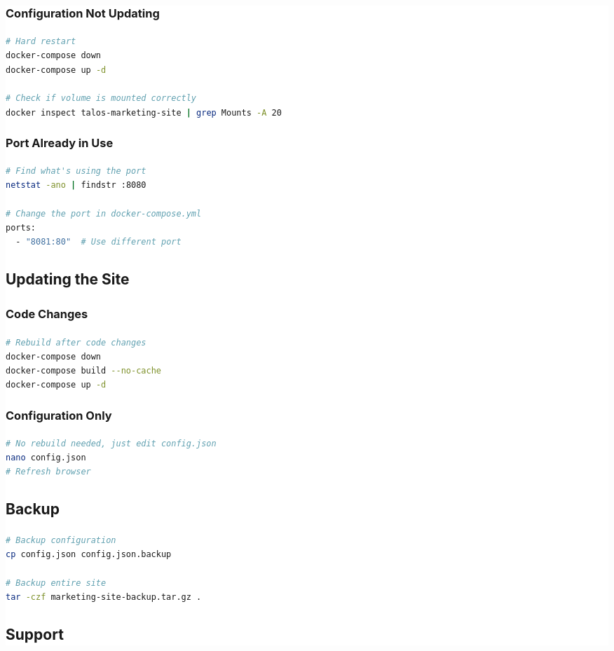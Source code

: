 ### Configuration Not Updating

```bash
# Hard restart
docker-compose down
docker-compose up -d

# Check if volume is mounted correctly
docker inspect talos-marketing-site | grep Mounts -A 20
```

### Port Already in Use

```bash
# Find what's using the port
netstat -ano | findstr :8080

# Change the port in docker-compose.yml
ports:
  - "8081:80"  # Use different port
```

## Updating the Site

### Code Changes

```bash
# Rebuild after code changes
docker-compose down
docker-compose build --no-cache
docker-compose up -d
```

### Configuration Only

```bash
# No rebuild needed, just edit config.json
nano config.json
# Refresh browser
```

## Backup

```bash
# Backup configuration
cp config.json config.json.backup

# Backup entire site
tar -czf marketing-site-backup.tar.gz .
```

## Support
